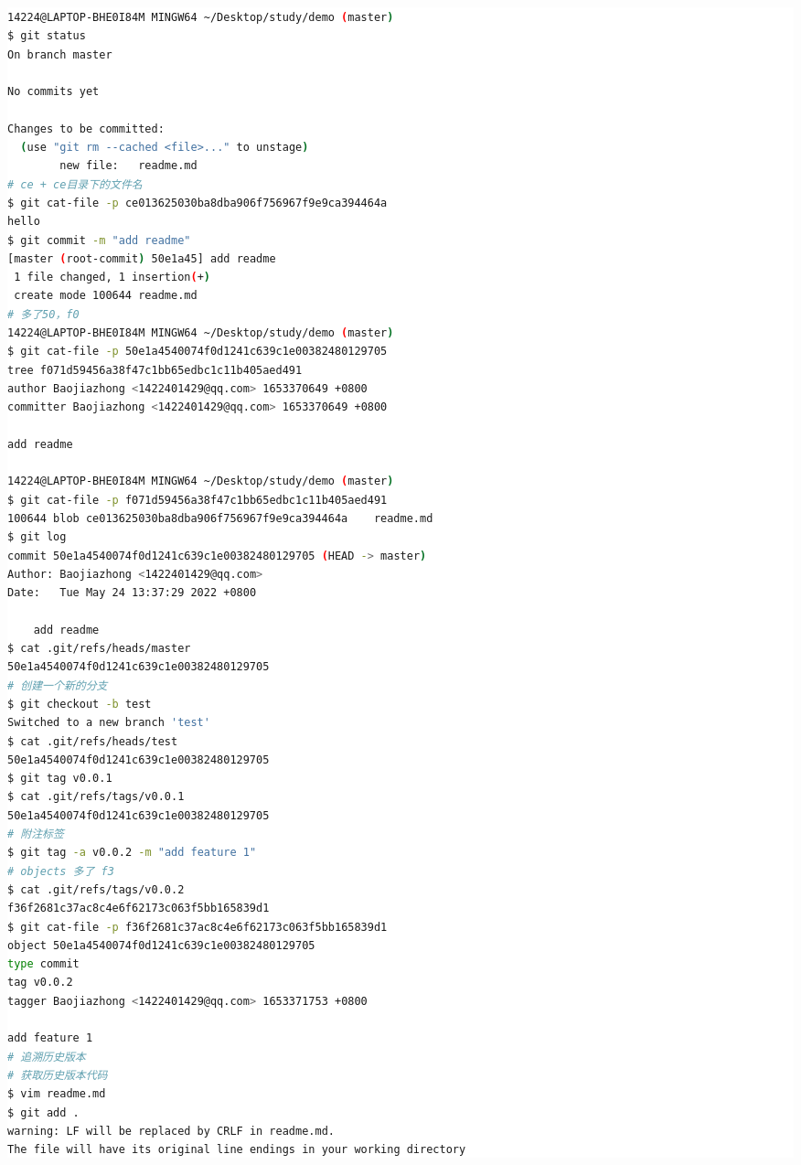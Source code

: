 ```bash
14224@LAPTOP-BHE0I84M MINGW64 ~/Desktop/study/demo (master)
$ git status
On branch master

No commits yet

Changes to be committed:
  (use "git rm --cached <file>..." to unstage)
        new file:   readme.md
# ce + ce目录下的文件名
$ git cat-file -p ce013625030ba8dba906f756967f9e9ca394464a
hello
$ git commit -m "add readme"
[master (root-commit) 50e1a45] add readme
 1 file changed, 1 insertion(+)
 create mode 100644 readme.md
# 多了50，f0
14224@LAPTOP-BHE0I84M MINGW64 ~/Desktop/study/demo (master)
$ git cat-file -p 50e1a4540074f0d1241c639c1e00382480129705
tree f071d59456a38f47c1bb65edbc1c11b405aed491
author Baojiazhong <1422401429@qq.com> 1653370649 +0800
committer Baojiazhong <1422401429@qq.com> 1653370649 +0800

add readme

14224@LAPTOP-BHE0I84M MINGW64 ~/Desktop/study/demo (master)
$ git cat-file -p f071d59456a38f47c1bb65edbc1c11b405aed491
100644 blob ce013625030ba8dba906f756967f9e9ca394464a    readme.md
$ git log
commit 50e1a4540074f0d1241c639c1e00382480129705 (HEAD -> master)
Author: Baojiazhong <1422401429@qq.com>
Date:   Tue May 24 13:37:29 2022 +0800

    add readme
$ cat .git/refs/heads/master
50e1a4540074f0d1241c639c1e00382480129705
# 创建一个新的分支
$ git checkout -b test
Switched to a new branch 'test'
$ cat .git/refs/heads/test
50e1a4540074f0d1241c639c1e00382480129705
$ git tag v0.0.1
$ cat .git/refs/tags/v0.0.1
50e1a4540074f0d1241c639c1e00382480129705
# 附注标签
$ git tag -a v0.0.2 -m "add feature 1"
# objects 多了 f3
$ cat .git/refs/tags/v0.0.2
f36f2681c37ac8c4e6f62173c063f5bb165839d1
$ git cat-file -p f36f2681c37ac8c4e6f62173c063f5bb165839d1
object 50e1a4540074f0d1241c639c1e00382480129705
type commit
tag v0.0.2
tagger Baojiazhong <1422401429@qq.com> 1653371753 +0800

add feature 1
# 追溯历史版本
# 获取历史版本代码
$ vim readme.md
$ git add .
warning: LF will be replaced by CRLF in readme.md.
The file will have its original line endings in your working directory

```